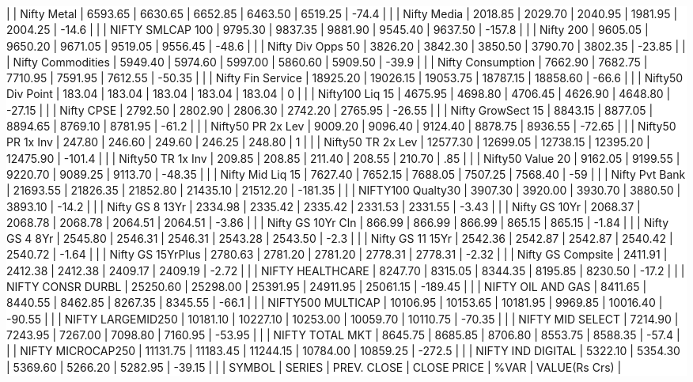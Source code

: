 |  | Nifty Metal | 6593.65 | 6630.65 | 6652.85 | 6463.50 | 6519.25 | -74.4 |
|  | Nifty Media | 2018.85 | 2029.70 | 2040.95 | 1981.95 | 2004.25 | -14.6 |
|  | NIFTY SMLCAP 100 | 9795.30 | 9837.35 | 9881.90 | 9545.40 | 9637.50 | -157.8 |
|  | Nifty 200 | 9605.05 | 9650.20 | 9671.05 | 9519.05 | 9556.45 | -48.6 |
|  | Nifty Div Opps 50 | 3826.20 | 3842.30 | 3850.50 | 3790.70 | 3802.35 | -23.85 |
|  | Nifty Commodities | 5949.40 | 5974.60 | 5997.00 | 5860.60 | 5909.50 | -39.9 |
|  | Nifty Consumption | 7662.90 | 7682.75 | 7710.95 | 7591.95 | 7612.55 | -50.35 |
|  | Nifty Fin Service | 18925.20 | 19026.15 | 19053.75 | 18787.15 | 18858.60 | -66.6 |
|  | Nifty50 Div Point | 183.04 | 183.04 | 183.04 | 183.04 | 183.04 | 0 |
|  | Nifty100 Liq 15 | 4675.95 | 4698.80 | 4706.45 | 4626.90 | 4648.80 | -27.15 |
|  | Nifty CPSE | 2792.50 | 2802.90 | 2806.30 | 2742.20 | 2765.95 | -26.55 |
|  | Nifty GrowSect 15 | 8843.15 | 8877.05 | 8894.65 | 8769.10 | 8781.95 | -61.2 |
|  | Nifty50 PR 2x Lev | 9009.20 | 9096.40 | 9124.40 | 8878.75 | 8936.55 | -72.65 |
|  | Nifty50 PR 1x Inv | 247.80 | 246.60 | 249.60 | 246.25 | 248.80 | 1 |
|  | Nifty50 TR 2x Lev | 12577.30 | 12699.05 | 12738.15 | 12395.20 | 12475.90 | -101.4 |
|  | Nifty50 TR 1x Inv | 209.85 | 208.85 | 211.40 | 208.55 | 210.70 | .85 |
|  | Nifty50 Value 20 | 9162.05 | 9199.55 | 9220.70 | 9089.25 | 9113.70 | -48.35 |
|  | Nifty Mid Liq 15 | 7627.40 | 7652.15 | 7688.05 | 7507.25 | 7568.40 | -59 |
|  | Nifty Pvt Bank | 21693.55 | 21826.35 | 21852.80 | 21435.10 | 21512.20 | -181.35 |
|  | NIFTY100 Qualty30 | 3907.30 | 3920.00 | 3930.70 | 3880.50 | 3893.10 | -14.2 |
|  | Nifty GS 8 13Yr | 2334.98 | 2335.42 | 2335.42 | 2331.53 | 2331.55 | -3.43 |
|  | Nifty GS 10Yr | 2068.37 | 2068.78 | 2068.78 | 2064.51 | 2064.51 | -3.86 |
|  | Nifty GS 10Yr Cln | 866.99 | 866.99 | 866.99 | 865.15 | 865.15 | -1.84 |
|  | Nifty GS 4 8Yr | 2545.80 | 2546.31 | 2546.31 | 2543.28 | 2543.50 | -2.3 |
|  | Nifty GS 11 15Yr | 2542.36 | 2542.87 | 2542.87 | 2540.42 | 2540.72 | -1.64 |
|  | Nifty GS 15YrPlus | 2780.63 | 2781.20 | 2781.20 | 2778.31 | 2778.31 | -2.32 |
|  | Nifty GS Compsite | 2411.91 | 2412.38 | 2412.38 | 2409.17 | 2409.19 | -2.72 |
|  | NIFTY HEALTHCARE | 8247.70 | 8315.05 | 8344.35 | 8195.85 | 8230.50 | -17.2 |
|  | NIFTY CONSR DURBL | 25250.60 | 25298.00 | 25391.95 | 24911.95 | 25061.15 | -189.45 |
|  | NIFTY OIL AND GAS | 8411.65 | 8440.55 | 8462.85 | 8267.35 | 8345.55 | -66.1 |
|  | NIFTY500 MULTICAP | 10106.95 | 10153.65 | 10181.95 | 9969.85 | 10016.40 | -90.55 |
|  | NIFTY LARGEMID250 | 10181.10 | 10227.10 | 10253.00 | 10059.70 | 10110.75 | -70.35 |
|  | NIFTY MID SELECT | 7214.90 | 7243.95 | 7267.00 | 7098.80 | 7160.95 | -53.95 |
|  | NIFTY TOTAL MKT | 8645.75 | 8685.85 | 8706.80 | 8553.75 | 8588.35 | -57.4 |
|  | NIFTY MICROCAP250 | 11131.75 | 11183.45 | 11244.15 | 10784.00 | 10859.25 | -272.5 |
|  | NIFTY IND DIGITAL | 5322.10 | 5354.30 | 5369.60 | 5266.20 | 5282.95 | -39.15 |
|  | SYMBOL | SERIES | PREV. CLOSE | CLOSE PRICE | %VAR | VALUE(Rs Crs) |